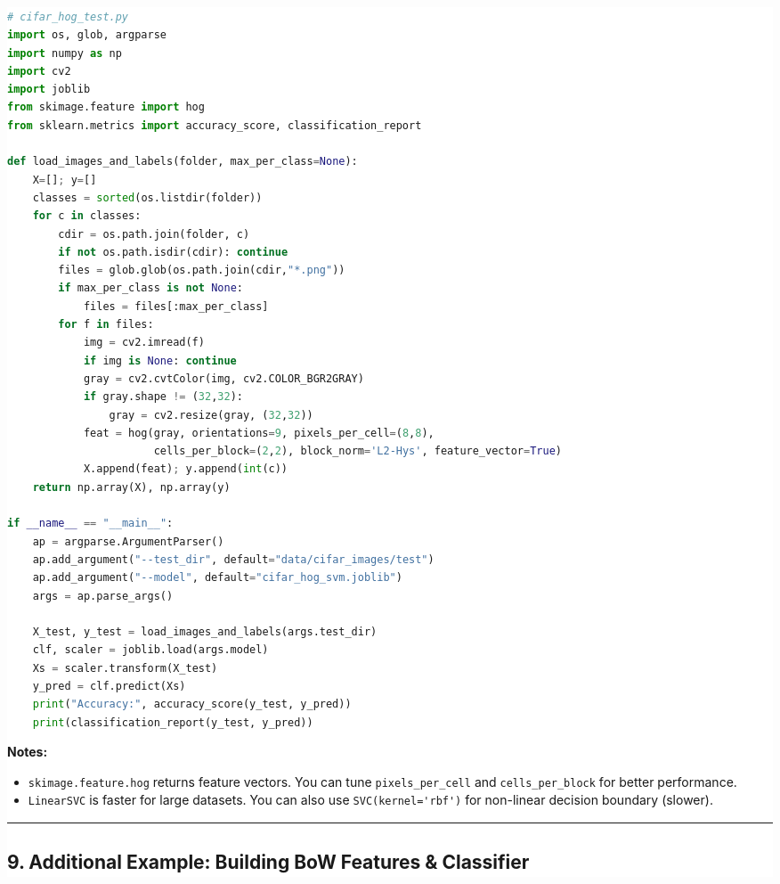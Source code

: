 ```python
# cifar_hog_test.py
import os, glob, argparse
import numpy as np
import cv2
import joblib
from skimage.feature import hog
from sklearn.metrics import accuracy_score, classification_report

def load_images_and_labels(folder, max_per_class=None):
    X=[]; y=[]
    classes = sorted(os.listdir(folder))
    for c in classes:
        cdir = os.path.join(folder, c)
        if not os.path.isdir(cdir): continue
        files = glob.glob(os.path.join(cdir,"*.png"))
        if max_per_class is not None:
            files = files[:max_per_class]
        for f in files:
            img = cv2.imread(f)
            if img is None: continue
            gray = cv2.cvtColor(img, cv2.COLOR_BGR2GRAY)
            if gray.shape != (32,32):
                gray = cv2.resize(gray, (32,32))
            feat = hog(gray, orientations=9, pixels_per_cell=(8,8),
                       cells_per_block=(2,2), block_norm='L2-Hys', feature_vector=True)
            X.append(feat); y.append(int(c))
    return np.array(X), np.array(y)

if __name__ == "__main__":
    ap = argparse.ArgumentParser()
    ap.add_argument("--test_dir", default="data/cifar_images/test")
    ap.add_argument("--model", default="cifar_hog_svm.joblib")
    args = ap.parse_args()

    X_test, y_test = load_images_and_labels(args.test_dir)
    clf, scaler = joblib.load(args.model)
    Xs = scaler.transform(X_test)
    y_pred = clf.predict(Xs)
    print("Accuracy:", accuracy_score(y_test, y_pred))
    print(classification_report(y_test, y_pred))
```

**Notes:**

* `skimage.feature.hog` returns feature vectors. You can tune `pixels_per_cell` and `cells_per_block` for better performance.
* `LinearSVC` is faster for large datasets. You can also use `SVC(kernel='rbf')` for non-linear decision boundary (slower).

---

## 9. Additional Example: Building BoW Features & Classifier
